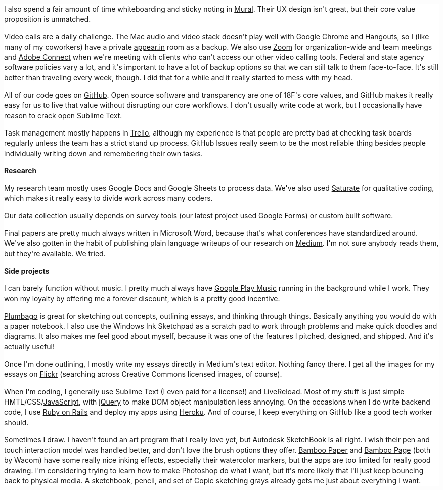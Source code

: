 I also spend a fair amount of time whiteboarding and sticky noting in [Mural][]. Their UX design isn't great, but their core value proposition is unmatched.

Video calls are a daily challenge. The Mac audio and video stack doesn't play well with [Google Chrome][chrome] and [Hangouts][google-hangouts], so I (like many of my coworkers) have a private [appear.in][] room as a backup. We also use [Zoom][] for organization-wide and team meetings and [Adobe Connect][connect] when we're meeting with clients who can't access our other video calling tools. Federal and state agency software policies vary a lot, and it's important to have a lot of backup options so that we can still talk to them face-to-face. It's still better than traveling every week, though. I did that for a while and it really started to mess with my head.

All of our code goes on [GitHub][]. Open source software and transparency are one of 18F's core values, and GitHub makes it really easy for us to live that value without disrupting our core workflows. I don't usually write code at work, but I occasionally have reason to crack open [Sublime Text][sublime-text].

Task management mostly happens in [Trello][], although my experience is that people are pretty bad at checking task boards regularly unless the team has a strict stand up process. GitHub Issues really seem to be the most reliable thing besides people individually writing down and remembering their own tasks.

**Research**

My research team mostly uses Google Docs and Google Sheets to process data. We've also used [Saturate][] for qualitative coding, which makes it really easy to divide work across many coders.

Our data collection usually depends on survey tools (our latest project used [Google Forms][google-forms]) or custom built software.

Final papers are pretty much always written in Microsoft Word, because that's what conferences have standardized around. We've also gotten in the habit of publishing plain language writeups of our research on [Medium][]. I'm not sure anybody reads them, but they're available. We tried.

**Side projects**

I can barely function without music. I pretty much always have [Google Play Music][google-play-music] running in the background while I work. They won my loyalty by offering me a forever discount, which is a pretty good incentive.

[Plumbago][] is great for sketching out concepts, outlining essays, and thinking through things. Basically anything you would do with a paper notebook. I also use the Windows Ink Sketchpad as a scratch pad to work through problems and make quick doodles and diagrams. It also makes me feel good about myself, because it was one of the features I pitched, designed, and shipped. And it's actually useful!

Once I'm done outlining, I mostly write my essays directly in Medium's text editor. Nothing fancy there. I get all the images for my essays on [Flickr][] (searching across Creative Commons licensed images, of course).

When I'm coding, I generally use Sublime Text (I even paid for a license!) and [LiveReload][]. Most of my stuff is just simple HMTL/CSS/[JavaScript][], with [jQuery][] to make DOM object manipulation less annoying. On the occasions when I do write backend code, I use [Ruby on Rails][rails] and deploy my apps using [Heroku][]. And of course, I keep everything on GitHub like a good tech worker should.

Sometimes I draw. I haven't found an art program that I really love yet, but [Autodesk SketchBook][sketchbook-pro] is all right. I wish their pen and touch interaction model was handled better, and don't love the brush options they offer. [Bamboo Paper][bamboo-paper] and [Bamboo Page][bamboo-page] (both by Wacom) have some really nice inking effects, especially their watercolor markers, but the apps are too limited for really good drawing. I'm considering trying to learn how to make Photoshop do what I want, but it's more likely that I'll just keep bouncing back to physical media. A sketchbook, pencil, and set of Copic sketching grays already gets me just about everything I want.


[ah-c50masr]: https://www.denon.com/en-us//us/product/headphones/criticallistening/ahc50masr "In-ear headphones."
[ah-d7000]: http://web.archive.org/web/20220723044738/https://www.amazon.com/Denon-AH-D7000-Reference-Over-Ear-Headphones/dp/B001EO9TM6 "Over the ear headphones."
[appear.in]: http://web.archive.org/web/20221226105909/http://appear.in/ "A service for web-based video conferencing."
[bamboo-page]: https://www.microsoft.com/en-us/p/bamboo-page/9wzdncrfj1bg "A note/sketching app for Windows."
[bamboo-paper]: https://wacom.com/en-us/products/apps-services/bamboo-paper "Sketchbook software."
[chrome]: https://www.google.com/intl/en/chrome/ "A WebKit-based browser, where each tab runs in its own thread."
[connect]: https://www.adobe.com/products/adobeconnect.html "Web conferencing software."
[dubs]: https://getdubs.com/ "Earplugs."
[epic2]: http://web.archive.org/web/20211020155906/https://www.jlab.com/products/epic2-bluetooth-wireless-sport-earbuds?variant=23929662023 "Wireless in-ear headphones."
[flickr]: https://www.flickr.com/ "A photo sharing website."
[freestyle2-pc]: https://kinesis-ergo.com/shop/freestyle2-for-pc-us/ "An ergonomic keyboard."
[github]: https://github.com/ "A Git code repository service."
[google-docs]: https://en.wikipedia.org/wiki/Google_Docs "A web-based office suite."
[google-forms]: https://www.google.com/forms/about/ "A service for creating surveys."
[google-hangouts]: https://mail.google.com/chat "A voice, video and text chat service."
[google-play-music]: https://music.youtube.com/googleplaymusic "An online music player."
[google-sheets]: https://www.google.com/sheets/about/ "Online spreadsheet software."
[google-slides]: https://www.google.com/slides/about/ "Web-based presentation software."
[heroku]: https://www.heroku.com/ "A service for running and deploying Ruby, Node.js, Clojure, Java, Python, and Scala apps."
[hesh-2-wireless]: http://web.archive.org/web/20220125204655/https://www.skullcandy.com/shop/headphones/bluetooth-headphones/hesh-2 "Over the ear wireless headphones."
[ios]: https://www.apple.com/ios/ios-16/ "A mobile operating system."
[iphone-6]: https://en.wikipedia.org/wiki/IPhone_6 "A smartphone."
[javascript]: https://en.wikipedia.org/wiki/JavaScript "An interpreted scripting language."
[jquery]: https://jquery.com/ "A Javascript framework."
[lifecam-cinema]: https://www.microsoft.com/en-us/store/collections/work-from-home-essentials "A webcam."
[livereload]: http://web.archive.org/web/20220610164554/http://livereload.com/ "Software for pre-processing and reloading local webpages as they change."
[macbook-pro]: https://www.apple.com/macbook-pro/ "A laptop."
[macos]: https://en.wikipedia.org/wiki/MacOS "An operating system for Mac hardware."
[marathon-m705]: https://www.logitech.com/en-us/product/marathon-mouse-m705.html "A wireless mouse."
[medium]: https://medium.com/ "A writing/blogging service."
[mural]: https://mural.co/ "A web-based collaborative whiteboard service."
[new-nintendo-3ds-xl]: https://www.nintendo.com/store/ "A portable gaming console."
[obs-studio]: https://obsproject.com/ "Video recording and streaming software."
[onenote]: https://www.onenote.com/signin?wdorigin=ondc "Synced notes software (part of Office)."
[pixel]: https://store.google.com/product/pixel_phone?hl=ja "A 5 inch Android smartphone."
[plumbago]: https://www.microsoft.com/en-us/garage/profiles/plumbago/ "A note-taking/drawing app for Windows."
[powerpoint]: https://www.microsoft.com/en-us/microsoft-365/powerpoint "Presentation software."
[rails]: https://rubyonrails.org/ "A Ruby-based web framework."
[saturate]: http://www.saturateapp.com "A web-based app for collaborative qualitative analysis."
[sculpt-ergonomic-keyboard]: https://www.microsoft.com/accessories/en-us/b/sculpt-ergonomic-keyboard-for-business/5KV-00001 "An ergonomic keyboard."
[siberia-v3]: https://steelseries.com/gaming-headsets "Over the ear headphones."
[sketchbook-pro]: http://web.archive.org/web/20170616043728/https://www.autodesk.com/products/sketchbook-pro/overview "A drawing/illustration tool."
[slack]: https://slack.com/intl/ja-jp/ "A collaboration service."
[steam]: https://store.steampowered.com/ "A digital game distribution service."
[sublime-text]: http://www.sublimetext.com/ "A coder's text editor."
[surface-book]: http://web.archive.org/web/20210329040026/https://www.microsoft.com/en-us/p/surface-book-2/8mcpzjjcc98c "A 13.5 inch laptop/tablet device."
[surface-pen-loop]: https://www.microsoft.com/en-us/p/surface-pen-loop/8w1vpb3gm6nl "A holder for the Surface Pen."
[surface-pro-3]: https://en.wikipedia.org/wiki/Microsoft_Surface_Pro_3 "A 12 inch Windows 8.1 Pro tablet."
[surface-pro-4]: https://en.wikipedia.org/wiki/Surface_Pro_4 "A Windows tablet."
[surface-pro]: https://www.microsoft.com/en-us/surface "A tablet/laptop hybrid."
[thinkpad-x220t]: http://web.archive.org/web/20210801023851/https://www.lenovo.com/us/en/laptops/thinkpad/x-series-tablet/x220tablet/ "A 12.5 inch laptop/tablet device."
[thinkpad-yoga-370]: http://web.archive.org/web/20210508140828/https://www.lenovo.com/us/en/laptops/thinkpad/thinkpad-yoga/Yoga-370/p/22TP2TXY370 "A 13.3 inch laptop/tablet device."
[thunderbolt-display]: https://www.apple.com/displays/ "A Thunderbolt-powered monitor."
[trello]: https://trello.com/ "A project management service."
[twitch]: http://web.archive.org/web/20230525093711/https://www.twitch.tv/ "A video broadcasting service."
[windows-10]: https://en.wikipedia.org/wiki/Windows_10 "An operating system."
[word]: https://www.microsoft.com/en-us/microsoft-365/word "A document editor."
[xbox-controller-for-windows]: http://web.archive.org/web/20170913033543/http://www.xbox.com:80/en-US/xbox-one/accessories/controllers/controller-cable-windows? "A video game controller."
[xbox-elite-wireless-controller]: http://web.archive.org/web/20200215075941/https://www.xbox.com/en-US/xbox-one/accessories/controllers/elite-wireless-controller "A wireless gaming controller."
[xps-8500]: http://web.archive.org/web/20230706194040/https://www.dell.com/en-us/shop/cty/pdp/spd/xps-8500 "A tower PC."
[zoom]: http://web.archive.org/web/20200914231305/http://www.logicalshift.demon.co.uk/mac/zoom.html "A Mac app to play interactive fiction."